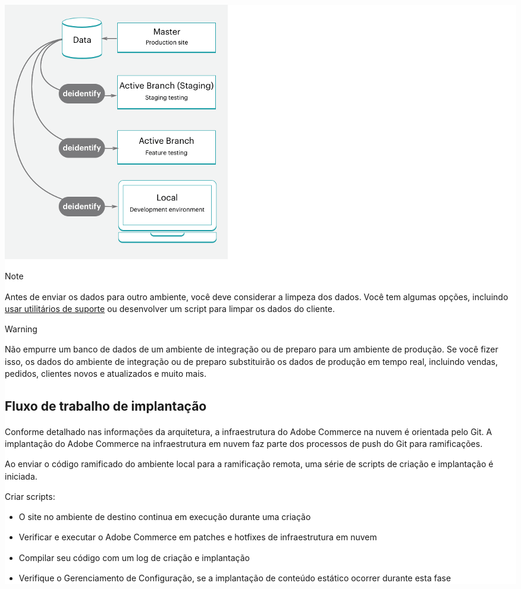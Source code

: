 ![Puxar e limpar dados de produção](../../assets/starter/data-code-process.png)

>[!NOTE]
>
>Antes de enviar os dados para outro ambiente, você deve considerar a limpeza dos dados. Você tem algumas opções, incluindo [usar utilitários de suporte](https://experienceleague.adobe.com/docs/commerce-operations/configuration-guide/cli/run-support-utilities.html) ou desenvolver um script para limpar os dados do cliente.

>[!WARNING]
>
>Não empurre um banco de dados de um ambiente de integração ou de preparo para um ambiente de produção. Se você fizer isso, os dados do ambiente de integração ou de preparo substituirão os dados de produção em tempo real, incluindo vendas, pedidos, clientes novos e atualizados e muito mais.

## Fluxo de trabalho de implantação

Conforme detalhado nas informações da arquitetura, a infraestrutura do Adobe Commerce na nuvem é orientada pelo Git. A implantação do Adobe Commerce na infraestrutura em nuvem faz parte dos processos de push do Git para ramificações.

Ao enviar o código ramificado do ambiente local para a ramificação remota, uma série de scripts de criação e implantação é iniciada.

Criar scripts:

- O site no ambiente de destino continua em execução durante uma criação

- Verificar e executar o Adobe Commerce em patches e hotfixes de infraestrutura em nuvem

- Compilar seu código com um log de criação e implantação

- Verifique o Gerenciamento de Configuração, se a implantação de conteúdo estático ocorrer durante esta fase
